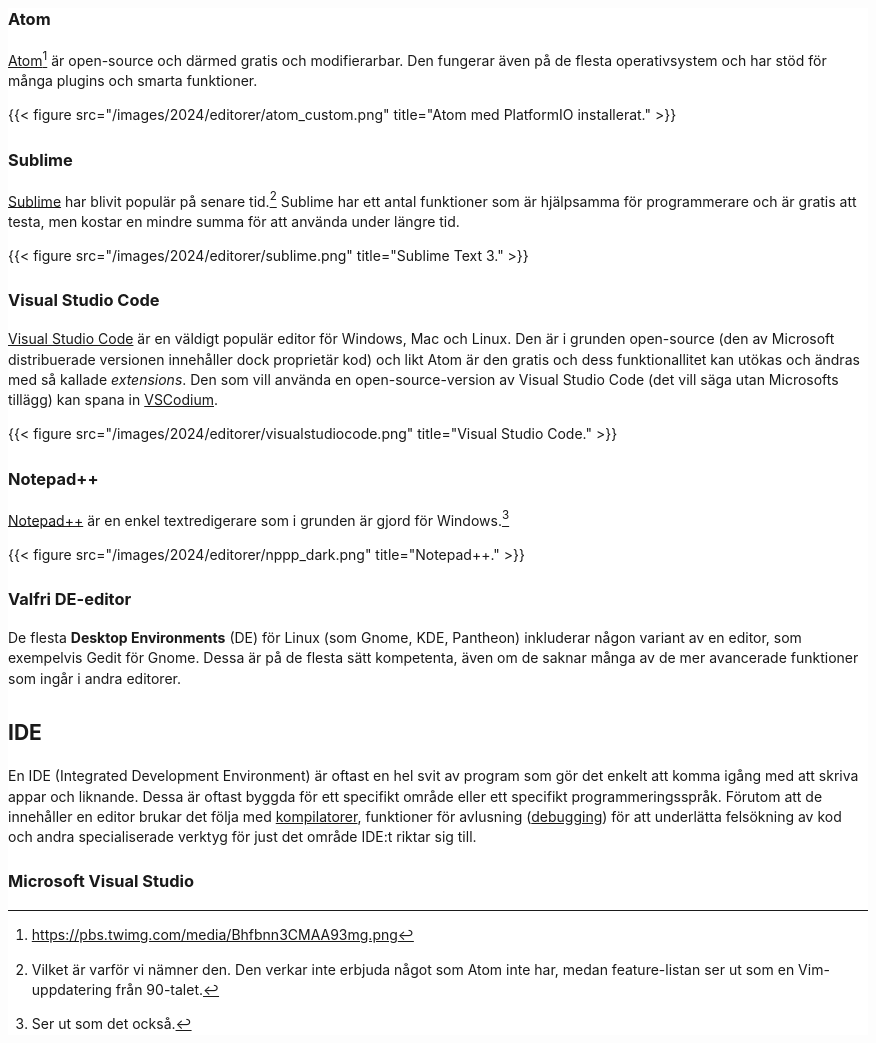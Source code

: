 ### Atom

[Atom](https://atom.io/)[^atom] är open-source och därmed gratis och modifierarbar.
Den fungerar även på de flesta operativsystem och har stöd för många plugins
och smarta funktioner.

{{< figure src="/images/2024/editorer/atom_custom.png" title="Atom med PlatformIO installerat." >}}

### Sublime

[Sublime](https://www.sublimetext.com/) har blivit populär på senare tid.[^sublime]
Sublime har ett antal funktioner som är hjälpsamma för programmerare och är gratis
att testa, men kostar en mindre summa för att använda under längre tid.

{{< figure src="/images/2024/editorer/sublime.png" title="Sublime Text 3." >}}

### Visual Studio Code

[Visual Studio Code](https://code.visualstudio.com/) är en väldigt populär editor för Windows, Mac och Linux. Den är i grunden open-source (den av Microsoft distribuerade versionen innehåller dock proprietär kod) och likt Atom är den gratis och dess funktionallitet kan utökas och ändras med så kallade *extensions*. Den som vill använda en open-source-version av Visual Studio Code (det vill säga utan Microsofts tillägg) kan spana in [VSCodium](https://github.com/VSCodium/vscodium). 

{{< figure src="/images/2024/editorer/visualstudiocode.png" title="Visual Studio Code." >}}

### Notepad++

[Notepad++](https://notepad-plus-plus.org/) är en enkel textredigerare som
i grunden är gjord för Windows.[^notepad]

{{< figure src="/images/2024/editorer/nppp_dark.png" title="Notepad++." >}}

### Valfri DE-editor

De flesta **Desktop Environments** (DE) för Linux (som Gnome, KDE, Pantheon)
inkluderar någon variant av en editor, som exempelvis Gedit för Gnome.
Dessa är på de flesta sätt kompetenta, även om de saknar många av de mer
avancerade funktioner som ingår i andra editorer.


## IDE

En IDE (Integrated Development Environment) är oftast en hel svit av program
som gör det enkelt att komma igång med att skriva appar och liknande. Dessa är
oftast byggda för ett specifikt område eller ett specifikt programmeringsspråk.
Förutom att de innehåller en editor brukar det följa med 
[kompilatorer](https://en.wikipedia.org/wiki/Compiler),
funktioner för avlusning ([debugging](https://en.wikipedia.org/wiki/Debugging)) för att underlätta
felsökning av kod och andra specialiserade verktyg för just det område IDE:t
riktar sig till.

### Microsoft Visual Studio


[^footnote-sample]: Smidigt, eller hur?
[^visual-studio]: Inkluderar den editor Windows-användare förtjänar.
[^vim-difficulty]: Dina fingrar kommer dock tacka dig när du slipper trycka in fyra tangenter samtidigt för att markera ett kodblock. 
[^emacs-toolset]: http://uploads.tapatalk-cdn.com/20121208/9y6u5eze.jpg
[^emacs-pilgrimage]: Att utföra Emacs samtliga kommandon i följd (i alfabetisk ordning) är känt som "Emacs-vallfärden". Detta och andra religiösa riter i Emacs-kyrkan beskrivs [här](https://youtu.be/1jPmnDZ6ab8). 
[^emacs-pedal]: Har hört att Emacs blir ergonomiskt om man skaffar en fotpedal.
[^emacs-os]: Emacs hade alltså varit ett bra OS, om det bara hade haft en bra editor.
[^real-programmers]: https://xkcd.com/378/
[^wimps]: MRW träffar Atom- och Sublime-användare https://www.youtube.com/watch?v=pE3-2o7tuCs
[^atom]: https://pbs.twimg.com/media/Bhfbnn3CMAA93mg.png
[^sublime]: Vilket är varför vi nämner den. Den verkar inte erbjuda något som Atom inte har, medan feature-listan ser ut som en Vim-uppdatering från 90-talet.
[^notepad]: Ser ut som det också.
[^java]: Java programmeras på samma sätt som man skulpterar en höstack. Eclipse är tydligen den hammare som passar bäst.